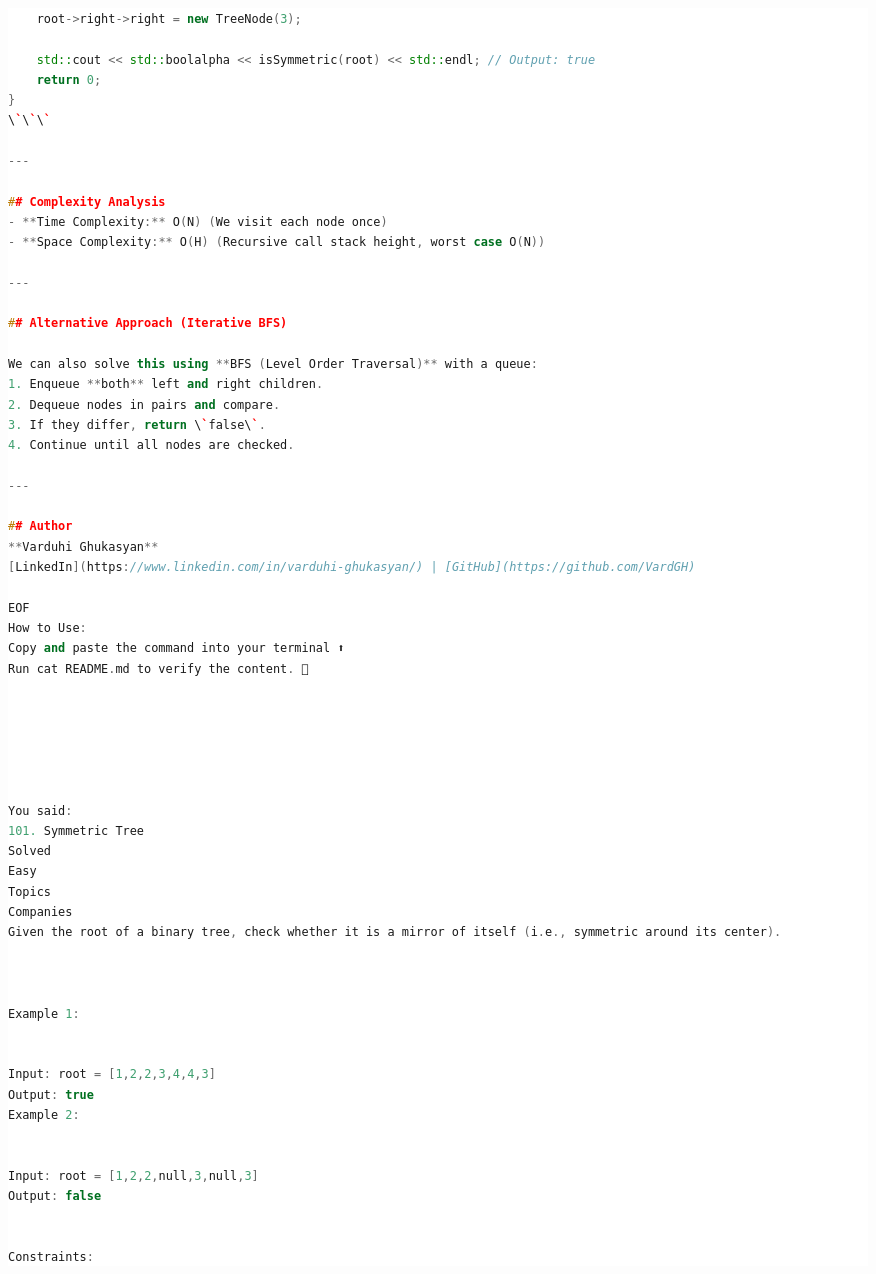 ```cpp
    root->right->right = new TreeNode(3);

    std::cout << std::boolalpha << isSymmetric(root) << std::endl; // Output: true
    return 0;
}
\`\`\`

---

## Complexity Analysis
- **Time Complexity:** O(N) (We visit each node once)
- **Space Complexity:** O(H) (Recursive call stack height, worst case O(N))

---

## Alternative Approach (Iterative BFS)

We can also solve this using **BFS (Level Order Traversal)** with a queue:
1. Enqueue **both** left and right children.
2. Dequeue nodes in pairs and compare.
3. If they differ, return \`false\`.
4. Continue until all nodes are checked.

---

## Author
**Varduhi Ghukasyan**  
[LinkedIn](https://www.linkedin.com/in/varduhi-ghukasyan/) | [GitHub](https://github.com/VardGH)

EOF
How to Use:
Copy and paste the command into your terminal ⬆️
Run cat README.md to verify the content. 🚀






You said:
101. Symmetric Tree
Solved
Easy
Topics
Companies
Given the root of a binary tree, check whether it is a mirror of itself (i.e., symmetric around its center).

 

Example 1:


Input: root = [1,2,2,3,4,4,3]
Output: true
Example 2:


Input: root = [1,2,2,null,3,null,3]
Output: false
 

Constraints:
```